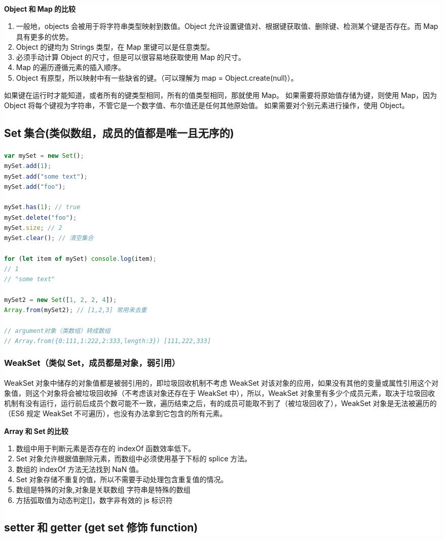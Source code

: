 **Object 和 Map 的比较**

1. 一般地，objects 会被用于将字符串类型映射到数值。Object 允许设置键值对、根据键获取值、删除键、检测某个键是否存在。而 Map 具有更多的优势。
2. Object 的键均为 Strings 类型，在 Map 里键可以是任意类型。
3. 必须手动计算 Object 的尺寸，但是可以很容易地获取使用 Map 的尺寸。
4. Map 的遍历遵循元素的插入顺序。
5. Object 有原型，所以映射中有一些缺省的键。（可以理解为 map = Object.create(null)）。

如果键在运行时才能知道，或者所有的键类型相同，所有的值类型相同，那就使用 Map。
如果需要将原始值存储为键，则使用 Map，因为 Object 将每个键视为字符串，不管它是一个数字值、布尔值还是任何其他原始值。
如果需要对个别元素进行操作，使用 Object。

## Set 集合(类似数组，成员的值都是唯一且无序的)

```javascript
var mySet = new Set();
mySet.add(1);
mySet.add("some text");
mySet.add("foo");

mySet.has(1); // true
mySet.delete("foo");
mySet.size; // 2
mySet.clear(); // 清空集合

for (let item of mySet) console.log(item);
// 1
// "some text"

mySet2 = new Set([1, 2, 2, 4]);
Array.from(mySet2); // [1,2,3] 常用来去重

// argument对象（类数组）转成数组
// Array.from({0:111,1:222,2:333,length:3}) [111,222,333]
```

### WeakSet（类似 Set，成员都是对象，弱引用）

WeakSet 对象中储存的对象值都是被弱引用的，即垃圾回收机制不考虑 WeakSet 对该对象的应用，如果没有其他的变量或属性引用这个对象值，则这个对象将会被垃圾回收掉（不考虑该对象还存在于 WeakSet 中），所以，WeakSet 对象里有多少个成员元素，取决于垃圾回收机制有没有运行，运行前后成员个数可能不一致，遍历结束之后，有的成员可能取不到了（被垃圾回收了），WeakSet 对象是无法被遍历的（ES6 规定 WeakSet 不可遍历），也没有办法拿到它包含的所有元素。

**Array 和 Set 的比较**

1. 数组中用于判断元素是否存在的 indexOf 函数效率低下。
2. Set 对象允许根据值删除元素，而数组中必须使用基于下标的 splice 方法。
3. 数组的 indexOf 方法无法找到 NaN 值。
4. Set 对象存储不重复的值，所以不需要手动处理包含重复值的情况。
5. 数组是特殊的对象,对象是关联数组 字符串是特殊的数组
6. 方括弧取值为动态判定[]，数字非有效的 js 标识符

## setter 和 getter (get set 修饰 function)


  [name]: "Joh",